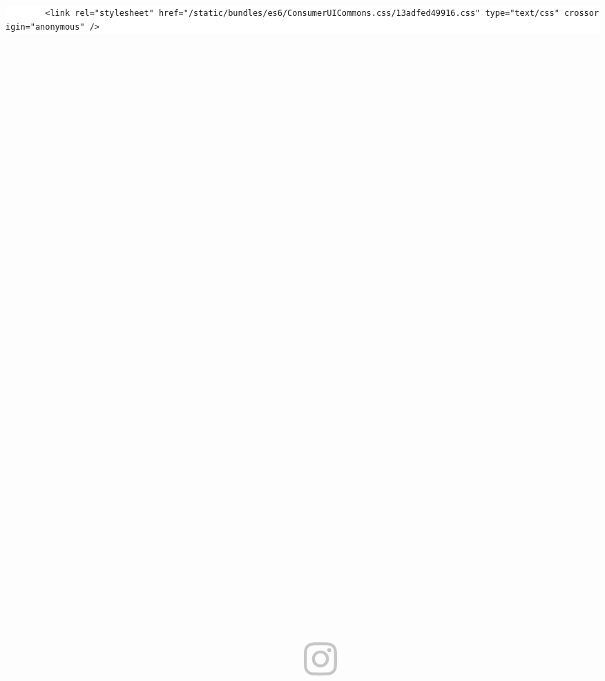 <link rel="alternate" href="https://www.instagram.com/accounts/login/?hl=es-la" hreflang="es-cl" />
<link rel="alternate" href="https://www.instagram.com/accounts/login/?hl=es-la" hreflang="es-co" />
<link rel="alternate" href="https://www.instagram.com/accounts/login/?hl=es-la" hreflang="es-ar" />
<link rel="alternate" href="https://www.instagram.com/accounts/login/?hl=es-la" hreflang="es-pe" />
<link rel="alternate" href="https://www.instagram.com/accounts/login/?hl=es-la" hreflang="es-do" />
<link rel="alternate" href="https://www.instagram.com/accounts/login/?hl=es-la" hreflang="es-ec" />
<link rel="alternate" href="https://www.instagram.com/accounts/login/?hl=es-la" hreflang="es-sv" />
<link rel="alternate" href="https://www.instagram.com/accounts/login/?hl=es-la" hreflang="es-ve" />
<link rel="alternate" href="https://www.instagram.com/accounts/login/?hl=es-la" hreflang="es-cr" />
<link rel="alternate" href="https://www.instagram.com/accounts/login/?hl=es-la" hreflang="es-ni" />
<link rel="alternate" href="https://www.instagram.com/accounts/login/?hl=es-la" hreflang="es-cu" />
<link rel="alternate" href="https://www.instagram.com/accounts/login/?hl=es-la" hreflang="es-gt" />
<link rel="alternate" href="https://www.instagram.com/accounts/login/?hl=es-la" hreflang="es-mx" />
<link rel="alternate" href="https://www.instagram.com/accounts/login/?hl=es-la" hreflang="es-bo" />
<link rel="alternate" href="https://www.instagram.com/accounts/login/?hl=es-la" hreflang="es-hn" />
<link rel="alternate" href="https://www.instagram.com/accounts/login/?hl=en-gb" hreflang="en-gb" />
<link rel="alternate" href="https://www.instagram.com/accounts/login/?hl=sw-ke" hreflang="sw-ke" />
<link rel="alternate" href="https://www.instagram.com/accounts/login/?hl=ha-ng" hreflang="ha-ng" />
<link rel="alternate" href="https://www.instagram.com/accounts/login/?hl=am-et" hreflang="am-et" />
<link rel="alternate" href="https://www.instagram.com/accounts/login/?hl=om-et" hreflang="om-et" />
</head>
    <body class="" style="
background: white;
">
        
<div id="react-root">
  
  
  <span><svg width="50" height="50" viewBox="0 0 50 50" style="position:absolute;top:50%;left:50%;margin:-25px 0 0 -25px;fill:#c7c7c7"><path d="M25 1c-6.52 0-7.34.03-9.9.14-2.55.12-4.3.53-5.82 1.12a11.76 11.76 0 0 0-4.25 2.77 11.76 11.76 0 0 0-2.77 4.25c-.6 1.52-1 3.27-1.12 5.82C1.03 17.66 1 18.48 1 25c0 6.5.03 7.33.14 9.88.12 2.56.53 4.3 1.12 5.83a11.76 11.76 0 0 0 2.77 4.25 11.76 11.76 0 0 0 4.25 2.77c1.52.59 3.27 1 5.82 1.11 2.56.12 3.38.14 9.9.14 6.5 0 7.33-.02 9.88-.14 2.56-.12 4.3-.52 5.83-1.11a11.76 11.76 0 0 0 4.25-2.77 11.76 11.76 0 0 0 2.77-4.25c.59-1.53 1-3.27 1.11-5.83.12-2.55.14-3.37.14-9.89 0-6.51-.02-7.33-.14-9.89-.12-2.55-.52-4.3-1.11-5.82a11.76 11.76 0 0 0-2.77-4.25 11.76 11.76 0 0 0-4.25-2.77c-1.53-.6-3.27-1-5.83-1.12A170.2 170.2 0 0 0 25 1zm0 4.32c6.4 0 7.16.03 9.69.14 2.34.11 3.6.5 4.45.83 1.12.43 1.92.95 2.76 1.8a7.43 7.43 0 0 1 1.8 2.75c.32.85.72 2.12.82 4.46.12 2.53.14 3.29.14 9.7 0 6.4-.02 7.16-.14 9.69-.1 2.34-.5 3.6-.82 4.45a7.43 7.43 0 0 1-1.8 2.76 7.43 7.43 0 0 1-2.76 1.8c-.84.32-2.11.72-4.45.82-2.53.12-3.3.14-9.7.14-6.4 0-7.16-.02-9.7-.14-2.33-.1-3.6-.5-4.45-.82a7.43 7.43 0 0 1-2.76-1.8 7.43 7.43 0 0 1-1.8-2.76c-.32-.84-.71-2.11-.82-4.45a166.5 166.5 0 0 1-.14-9.7c0-6.4.03-7.16.14-9.7.11-2.33.5-3.6.83-4.45a7.43 7.43 0 0 1 1.8-2.76 7.43 7.43 0 0 1 2.75-1.8c.85-.32 2.12-.71 4.46-.82 2.53-.11 3.29-.14 9.7-.14zm0 7.35a12.32 12.32 0 1 0 0 24.64 12.32 12.32 0 0 0 0-24.64zM25 33a8 8 0 1 1 0-16 8 8 0 0 1 0 16zm15.68-20.8a2.88 2.88 0 1 0-5.76 0 2.88 2.88 0 0 0 5.76 0z"/></svg></span>
  
  
</div>

        


        
            <link rel="stylesheet" href="/static/bundles/es6/ConsumerUICommons.css/13adfed49916.css" type="text/css" crossorigin="anonymous" />
<link rel="stylesheet" href="/static/bundles/es6/Consumer.css/d49271e93cef.css" type="text/css" crossorigin="anonymous" />